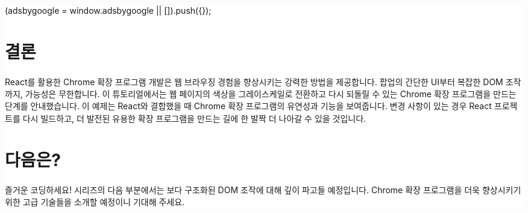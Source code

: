 
<ins class="adsbygoogle"
  style="display:block"
  data-ad-client="ca-pub-4877378276818686"
  data-ad-slot="9743150776"
  data-ad-format="auto"
  data-full-width-responsive="true"></ins>
<component is="script">
(adsbygoogle = window.adsbygoogle || []).push({});
</component>

# 결론

React를 활용한 Chrome 확장 프로그램 개발은 웹 브라우징 경험을 향상시키는 강력한 방법을 제공합니다. 팝업의 간단한 UI부터 복잡한 DOM 조작까지, 가능성은 무한합니다. 이 튜토리얼에서는 웹 페이지의 색상을 그레이스케일로 전환하고 다시 되돌릴 수 있는 Chrome 확장 프로그램을 만드는 단계를 안내했습니다. 이 예제는 React와 결합했을 때 Chrome 확장 프로그램의 유연성과 기능을 보여줍니다. 변경 사항이 있는 경우 React 프로젝트를 다시 빌드하고, 더 발전된 유용한 확장 프로그램을 만드는 길에 한 발짝 더 나아갈 수 있을 것입니다.

# 다음은?

즐거운 코딩하세요! 시리즈의 다음 부분에서는 보다 구조화된 DOM 조작에 대해 깊이 파고들 예정입니다. Chrome 확장 프로그램을 더욱 향상시키기 위한 고급 기술들을 소개할 예정이니 기대해 주세요.
